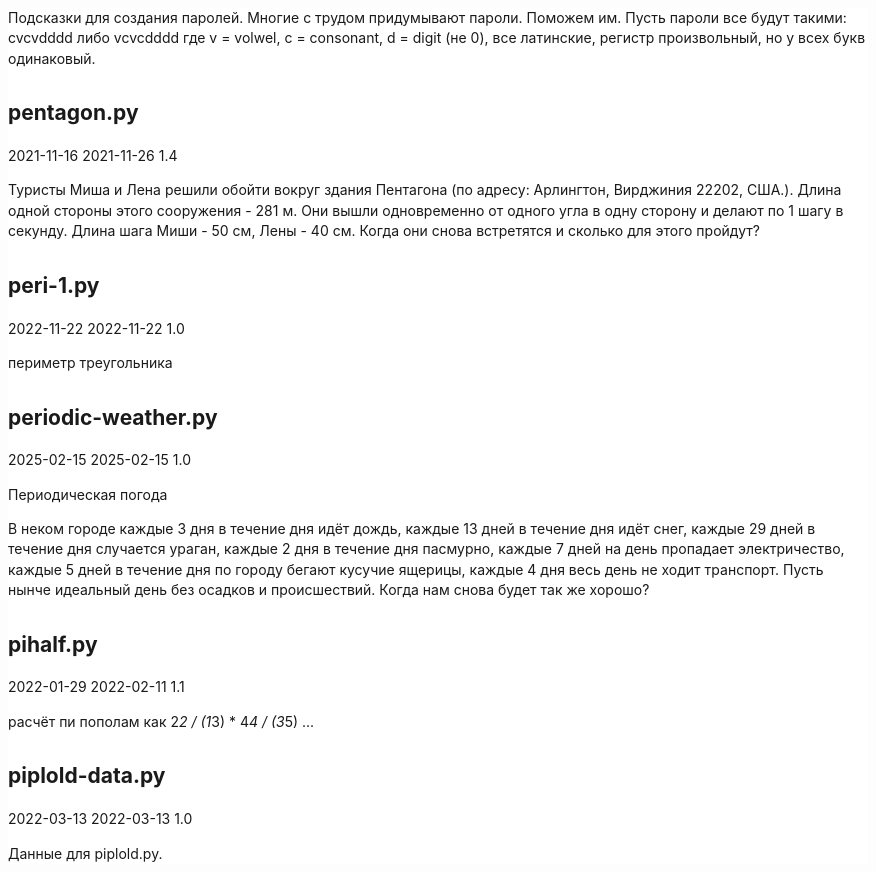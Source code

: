 Подсказки для создания паролей.
Многие с трудом придумывают пароли.
Поможем им.
Пусть пароли все будут такими:
cvcvdddd либо vcvcdddd
где v = volwel, c = consonant, d = digit (не 0),
все латинские, регистр произвольный, но у всех букв одинаковый.

pentagon.py
---------------------------

2021-11-16 2021-11-26 1.4

Туристы Миша и Лена решили обойти вокруг здания Пентагона (по
адресу: Арлингтон, Вирджиния 22202, США.). Длина одной стороны этого
сооружения - 281 м. Они вышли одновременно от одного угла в одну сторону и
делают по 1 шагу в секунду. Длина шага Миши - 50 см, Лены - 40 см.
Когда они снова встретятся и сколько для этого пройдут?

peri-1.py
---------------------------

2022-11-22 2022-11-22 1.0

периметр треугольника

periodic-weather.py
-----------------------------------------------

2025-02-15 2025-02-15 1.0

Периодическая погода 

В неком городе каждые 3 дня в течение дня идёт дождь, 
каждые 13 дней в течение дня идёт снег, 
каждые 29 дней в течение дня случается ураган, 
каждые 2 дня в течение дня пасмурно, 
каждые 7 дней на день пропадает электричество,
каждые 5 дней в течение дня по городу бегают кусучие ящерицы,
каждые 4 дня весь день не ходит транспорт.
Пусть нынче идеальный день без осадков и происшествий.
Когда нам снова будет так же хорошо?

pihalf.py
---------------------------

2022-01-29 2022-02-11 1.1

расчёт пи пополам как
2*2 / (1*3)   *  4*4 / (3*5)  ...

piplold-data.py
---------------------------

2022-03-13 2022-03-13 1.0

Данные для piplold.py.
